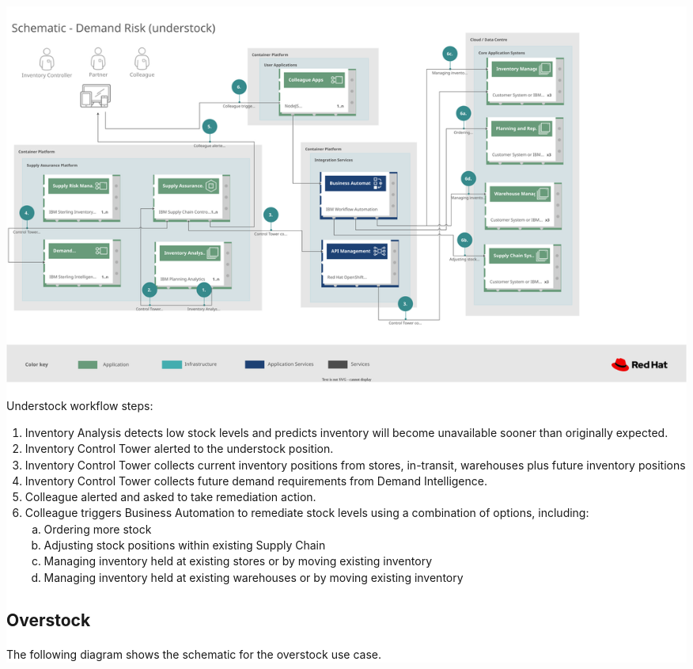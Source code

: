 ![understock schematic](./media/understockschematic.svg)

Understock workflow steps:

<ol>
<li>Inventory Analysis detects low stock levels and predicts inventory will become unavailable sooner than originally expected.
<li>Inventory Control Tower alerted to the understock position.
<li>Inventory Control Tower collects current inventory positions from stores, in-transit, warehouses plus future inventory positions
<li>Inventory Control Tower collects future demand requirements from Demand Intelligence.
<li>Colleague alerted and asked to take remediation action.
<li>Colleague triggers Business Automation to remediate stock levels using a combination of options, including:
<ol type="a"><li>Ordering more stock
<li>Adjusting stock positions within existing Supply Chain
<li>Managing inventory held at existing stores or by moving existing inventory
<li>Managing inventory held at existing warehouses or by moving existing inventory
</ol>
</ol>


## Overstock

The following diagram shows the schematic for the overstock use case.
